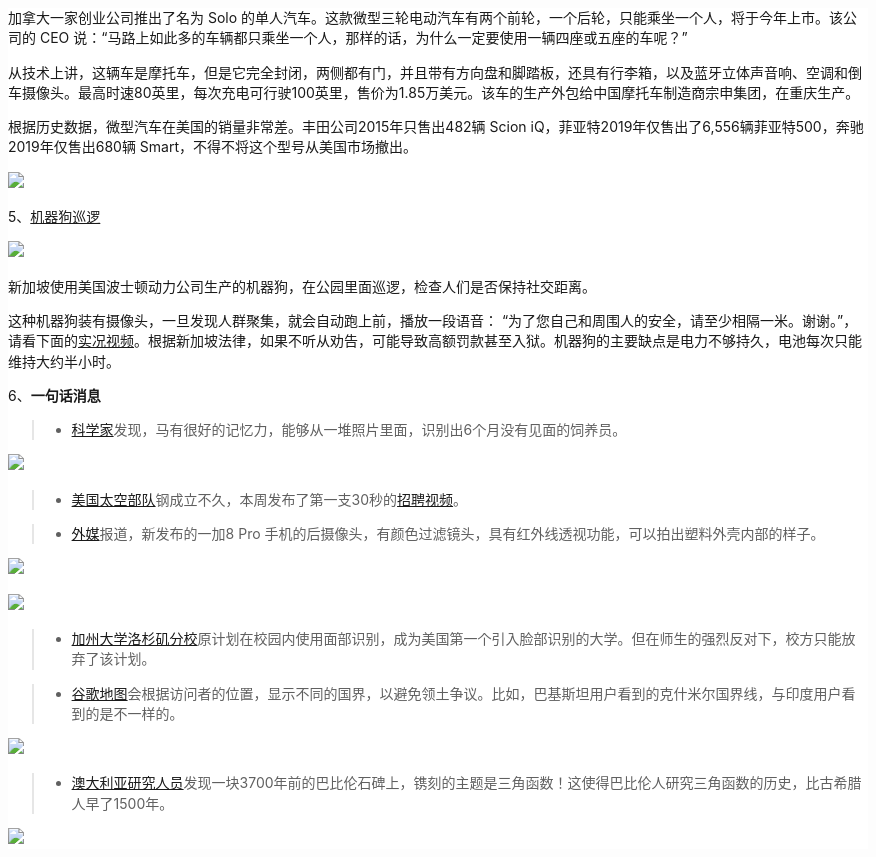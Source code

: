 加拿大一家创业公司推出了名为 Solo 的单人汽车。这款微型三轮电动汽车有两个前轮，一个后轮，只能乘坐一个人，将于今年上市。该公司的 CEO 说：“马路上如此多的车辆都只乘坐一个人，那样的话，为什么一定要使用一辆四座或五座的车呢？”

从技术上讲，这辆车是摩托车，但是它完全封闭，两侧都有门，并且带有方向盘和脚踏板，还具有行李箱，以及蓝牙立体声音响、空调和倒车摄像头。最高时速80英里，每次充电可行驶100英里，售价为1.85万美元。该车的生产外包给中国摩托车制造商宗申集团，在重庆生产。

根据历史数据，微型汽车在美国的销量非常差。丰田公司2015年只售出482辆 Scion iQ，菲亚特2019年仅售出了6,556辆菲亚特500，奔驰2019年仅售出680辆 Smart，不得不将这个型号从美国市场撤出。

![](https://cdn.beekka.com/blogimg/asset/202005/bg2020051212.jpg)

5、[机器狗巡逻](https://www.huffingtonpost.in/entry/singapore-robodogs-social-distancing_in_5eb7c094c5b69c4b317be3da)

![](https://cdn.beekka.com/blogimg/asset/202005/bg2020051201.jpg)

新加坡使用美国波士顿动力公司生产的机器狗，在公园里面巡逻，检查人们是否保持社交距离。

这种机器狗装有摄像头，一旦发现人群聚集，就会自动跑上前，播放一段语音： “为了您自己和周围人的安全，请至少相隔一米。谢谢。”，请看下面的[实况视频](https://v.qq.com/x/page/f09657hhku1.html)。根据新加坡法律，如果不听从劝告，可能导致高额罚款甚至入狱。机器狗的主要缺点是电力不够持久，电池每次只能维持大约半小时。

<iframe frameborder="0" src="https://v.qq.com/txp/iframe/player.html?vid=f09657hhku1" allowFullScreen="true" width="600px" height="400px"></iframe>

6、**一句话消息**

> - [科学家](https://www.scientificamerican.com/podcast/episode/horses-recognize-pics-of-their-keepers/)发现，马有很好的记忆力，能够从一堆照片里面，识别出6个月没有见面的饲养员。

![](https://cdn.beekka.com/blogimg/asset/202005/bg2020051101.jpg)

> - [美国太空部队](https://www.spaceforce.mil/News/Article/2178366/united-states-space-force-recruitment-video)钢成立不久，本周发布了第一支30秒的[招聘视频](https://v.qq.com/x/page/f09664mxgom.html)。

<iframe frameborder="0" src="https://v.qq.com/txp/iframe/player.html?vid=f09664mxgom" allowFullScreen="true" width="600px" height="400px"></iframe>

> - [外媒](https://www.xda-developers.com/oneplus-8-pro-color-filter-camera-see-through-some-plastic-objects/)报道，新发布的一加8 Pro 手机的后摄像头，有颜色过滤镜头，具有红外线透视功能，可以拍出塑料外壳内部的样子。

![](https://cdn.beekka.com/blogimg/asset/202005/bg2020051407.jpg)

![](https://cdn.beekka.com/blogimg/asset/202005/bg2020051408.jpg)

> - [加州大学洛杉矶分校](https://medium.com/@fightfortheftr/backlash-forces-ucla-to-abandon-plans-for-facial-recognition-surveillance-on-campus-ebe005e3f715)原计划在校园内使用面部识别，成为美国第一个引入脸部识别的大学。但在师生的强烈反对下，校方只能放弃了该计划。

> - [谷歌地图](https://www.washingtonpost.com/technology/2020/02/14/google-maps-political-borders/)会根据访问者的位置，显示不同的国界，以避免领土争议。比如，巴基斯坦用户看到的克什米尔国界线，与印度用户看到的是不一样的。

![](https://cdn.beekka.com/blogimg/asset/202002/bg2020021603.jpg)

> - [澳大利亚研究人员](https://www.distractify.com/omg/2017/08/28/13BnNP/babylonian-stone-tablet)发现一块3700年前的巴比伦石碑上，镌刻的主题是三角函数！这使得巴比伦人研究三角函数的历史，比古希腊人早了1500年。 

![](https://cdn.beekka.com/blogimg/asset/202002/bg2020021402.jpg)
